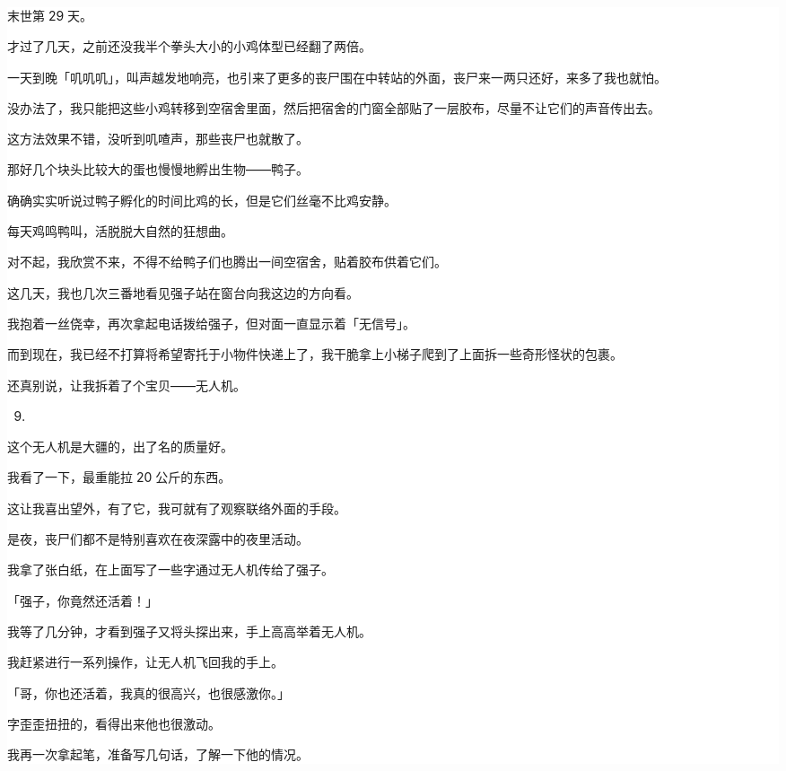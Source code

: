末世第 29 天。


才过了几天，之前还没我半个拳头大小的小鸡体型已经翻了两倍。


一天到晚「叽叽叽」，叫声越发地响亮，也引来了更多的丧尸围在中转站的外面，丧尸来一两只还好，来多了我也就怕。


没办法了，我只能把这些小鸡转移到空宿舍里面，然后把宿舍的门窗全部贴了一层胶布，尽量不让它们的声音传出去。


这方法效果不错，没听到叽喳声，那些丧尸也就散了。


那好几个块头比较大的蛋也慢慢地孵出生物——鸭子。


确确实实听说过鸭子孵化的时间比鸡的长，但是它们丝毫不比鸡安静。


每天鸡鸣鸭叫，活脱脱大自然的狂想曲。


对不起，我欣赏不来，不得不给鸭子们也腾出一间空宿舍，贴着胶布供着它们。


这几天，我也几次三番地看见强子站在窗台向我这边的方向看。


我抱着一丝侥幸，再次拿起电话拨给强子，但对面一直显示着「无信号」。


而到现在，我已经不打算将希望寄托于小物件快递上了，我干脆拿上小梯子爬到了上面拆一些奇形怪状的包裹。


还真别说，让我拆着了个宝贝——无人机。


9.


这个无人机是大疆的，出了名的质量好。


我看了一下，最重能拉 20 公斤的东西。


这让我喜出望外，有了它，我可就有了观察联络外面的手段。


是夜，丧尸们都不是特别喜欢在夜深露中的夜里活动。


我拿了张白纸，在上面写了一些字通过无人机传给了强子。


「强子，你竟然还活着！」


我等了几分钟，才看到强子又将头探出来，手上高高举着无人机。


我赶紧进行一系列操作，让无人机飞回我的手上。


「哥，你也还活着，我真的很高兴，也很感激你。」


字歪歪扭扭的，看得出来他也很激动。


我再一次拿起笔，准备写几句话，了解一下他的情况。
